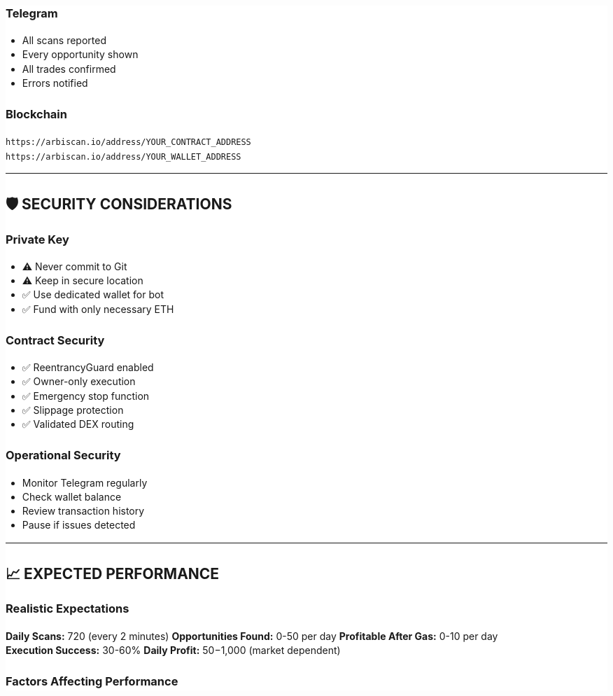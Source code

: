 ### Telegram
- All scans reported
- Every opportunity shown
- All trades confirmed
- Errors notified

### Blockchain
```
https://arbiscan.io/address/YOUR_CONTRACT_ADDRESS
https://arbiscan.io/address/YOUR_WALLET_ADDRESS
```

---

## 🛡️ SECURITY CONSIDERATIONS

### Private Key
- ⚠️ Never commit to Git
- ⚠️ Keep in secure location
- ✅ Use dedicated wallet for bot
- ✅ Fund with only necessary ETH

### Contract Security
- ✅ ReentrancyGuard enabled
- ✅ Owner-only execution
- ✅ Emergency stop function
- ✅ Slippage protection
- ✅ Validated DEX routing

### Operational Security
- Monitor Telegram regularly
- Check wallet balance
- Review transaction history
- Pause if issues detected

---

## 📈 EXPECTED PERFORMANCE

### Realistic Expectations

**Daily Scans:** 720 (every 2 minutes)
**Opportunities Found:** 0-50 per day
**Profitable After Gas:** 0-10 per day  
**Execution Success:** 30-60%
**Daily Profit:** $50-$1,000 (market dependent)

### Factors Affecting Performance
